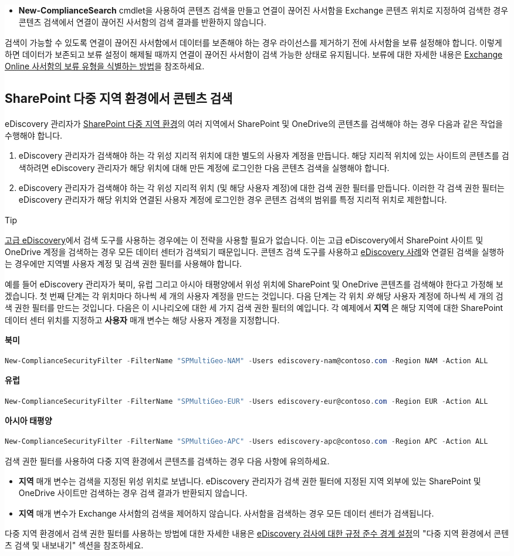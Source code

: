- **New-ComplianceSearch** cmdlet을 사용하여 콘텐츠 검색을 만들고 연결이 끊어진 사서함을 Exchange 콘텐츠 위치로 지정하여 검색한 경우 콘텐츠 검색에서 연결이 끊어진 사서함의 검색 결과를 반환하지 않습니다.

검색이 가능할 수 있도록 연결이 끊어진 사서함에서 데이터를 보존해야 하는 경우 라이선스를 제거하기 전에 사서함을 보류 설정해야 합니다. 이렇게 하면 데이터가 보존되고 보류 설정이 해제될 때까지 연결이 끊어진 사서함이 검색 가능한 상태로 유지됩니다. 보류에 대한 자세한 내용은 [Exchange Online 사서함의 보류 유형을 식별하는 방법](identify-a-hold-on-an-exchange-online-mailbox.md)을 참조하세요.

## <a name="searching-for-content-in-a-sharepoint-multi-geo-environment"></a>SharePoint 다중 지역 환경에서 콘텐츠 검색

eDiscovery 관리자가 [SharePoint 다중 지역 환경](../enterprise/multi-geo-capabilities-in-onedrive-and-sharepoint-online-in-microsoft-365.md)의 여러 지역에서 SharePoint 및 OneDrive의 콘텐츠를 검색해야 하는 경우 다음과 같은 작업을 수행해야 합니다.

1. eDiscovery 관리자가 검색해야 하는 각 위성 지리적 위치에 대한 별도의 사용자 계정을 만듭니다. 해당 지리적 위치에 있는 사이트의 콘텐츠를 검색하려면 eDiscovery 관리자가 해당 위치에 대해 만든 계정에 로그인한 다음 콘텐츠 검색을 실행해야 합니다.

2. eDiscovery 관리자가 검색해야 하는 각 위성 지리적 위치 (및 해당 사용자 계정)에 대한 검색 권한 필터를 만듭니다. 이러한 각 검색 권한 필터는 eDiscovery 관리자가 해당 위치와 연결된 사용자 계정에 로그인한 경우 콘텐츠 검색의 범위를 특정 지리적 위치로 제한합니다.

> [!TIP]
> [고급 eDiscovery](overview-ediscovery-20.md)에서 검색 도구를 사용하는 경우에는 이 전략을 사용할 필요가 없습니다. 이는 고급 eDiscovery에서 SharePoint 사이트 및 OneDrive 계정을 검색하는 경우 모든 데이터 센터가 검색되기 때문입니다. 콘텐츠 검색 도구를 사용하고 [eDiscovery 사례](./get-started-core-ediscovery.md)와 연결된 검색을 실행하는 경우에만 지역별 사용자 계정 및 검색 권한 필터를 사용해야 합니다.

예를 들어 eDiscovery 관리자가 북미, 유럽 그리고 아시아 태평양에서 위성 위치에 SharePoint 및 OneDrive 콘텐츠를 검색해야 한다고 가정해 보겠습니다. 첫 번째 단계는 각 위치마다 하나씩 세 개의 사용자 계정을 만드는 것입니다. 다음 단계는 각 위치 *와* 해당 사용자 계정에 하나씩 세 개의 검색 권한 필터를 만드는 것입니다. 다음은 이 시나리오에 대한 세 가지 검색 권한 필터의 예입니다. 각 예제에서 **지역** 은 해당 지역에 대한 SharePoint 데이터 센터 위치를 지정하고 **사용자** 매개 변수는 해당 사용자 계정을 지정합니다.

**북미**

```powershell
New-ComplianceSecurityFilter -FilterName "SPMultiGeo-NAM" -Users ediscovery-nam@contoso.com -Region NAM -Action ALL
```

**유럽**

```powershell
New-ComplianceSecurityFilter -FilterName "SPMultiGeo-EUR" -Users ediscovery-eur@contoso.com -Region EUR -Action ALL
```

**아시아 태평양**

```powershell
New-ComplianceSecurityFilter -FilterName "SPMultiGeo-APC" -Users ediscovery-apc@contoso.com -Region APC -Action ALL
```

검색 권한 필터를 사용하여 다중 지역 환경에서 콘텐츠를 검색하는 경우 다음 사항에 유의하세요.

- **지역** 매개 변수는 검색을 지정된 위성 위치로 보냅니다. eDiscovery 관리자가 검색 권한 필터에 지정된 지역 외부에 있는 SharePoint 및 OneDrive 사이트만 검색하는 경우 검색 결과가 반환되지 않습니다.

- **지역** 매개 변수가 Exchange 사서함의 검색을 제어하지 않습니다. 사서함을 검색하는 경우 모든 데이터 센터가 검색됩니다.

다중 지역 환경에서 검색 권한 필터를 사용하는 방법에 대한 자세한 내용은 [eDiscovery 검사에 대한 규정 준수 경계 설정](set-up-compliance-boundaries.md#searching-and-exporting-content-in-multi-geo-environments)의 "다중 지역 환경에서 콘텐츠 검색 및 내보내기" 섹션을 참조하세요.
